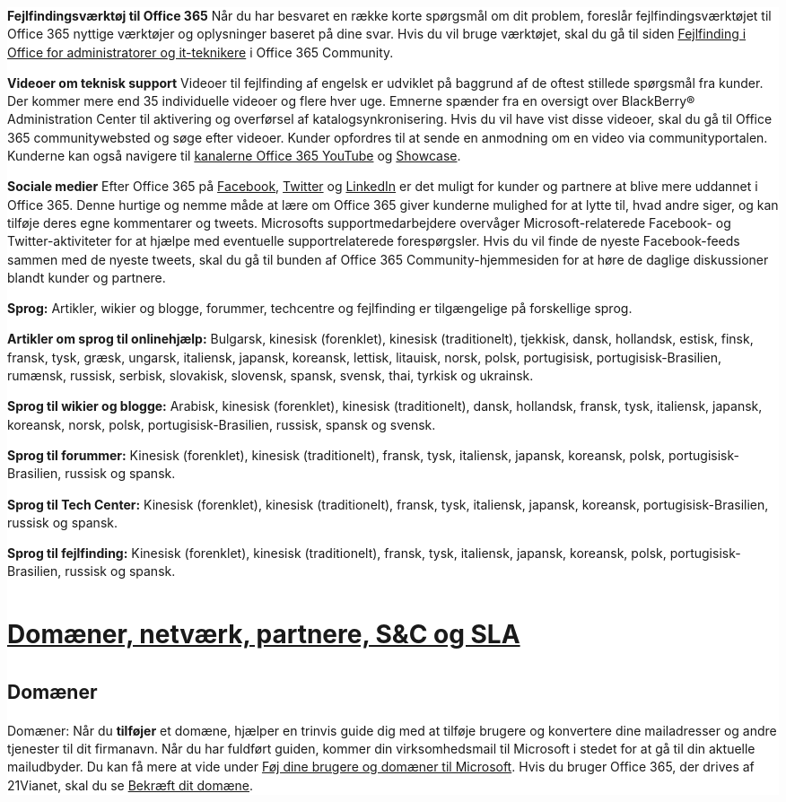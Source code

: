 **Fejlfindingsværktøj til Office 365** Når du har besvaret en række korte spørgsmål om dit problem, foreslår fejlfindingsværktøjet til Office 365 nyttige værktøjer og oplysninger baseret på dine svar. Hvis du vil bruge værktøjet, skal du gå til siden [Fejlfinding i Office for administratorer og it-teknikere](/office365/troubleshoot/) i Office 365 Community.

**Videoer om teknisk support** Videoer til fejlfinding af engelsk er udviklet på baggrund af de oftest stillede spørgsmål fra kunder. Der kommer mere end 35 individuelle videoer og flere hver uge. Emnerne spænder fra en oversigt over BlackBerry® Administration Center til aktivering og overførsel af katalogsynkronisering. Hvis du vil have vist disse videoer, skal du gå til Office 365 communitywebsted og søge efter videoer. Kunder opfordres til at sende en anmodning om en video via communityportalen. Kunderne kan også navigere til [kanalerne Office 365 YouTube](https://go.microsoft.com/fwlink/?LinkId=272059) og [Showcase](/office365/servicedescriptions/office-365-service-descriptions-technet-library).

**Sociale medier** Efter Office 365 på [Facebook](https://go.microsoft.com/fwlink/?LinkId=272061), [Twitter](https://go.microsoft.com/fwlink/?LinkId=272062) og [LinkedIn](https://www.linkedin.com/groups/Microsoft-Office-365-3724282?itemaction=mclk&anetid=3724282&impid=&pgkey=anet_search_results&actpref=anetsrch_name&trk=anetsrch_name&goback=%2Egdr_1307137875158_1) er det muligt for kunder og partnere at blive mere uddannet i Office 365. Denne hurtige og nemme måde at lære om Office 365 giver kunderne mulighed for at lytte til, hvad andre siger, og kan tilføje deres egne kommentarer og tweets. Microsofts supportmedarbejdere overvåger Microsoft-relaterede Facebook- og Twitter-aktiviteter for at hjælpe med eventuelle supportrelaterede forespørgsler. Hvis du vil finde de nyeste Facebook-feeds sammen med de nyeste tweets, skal du gå til bunden af Office 365 Community-hjemmesiden for at høre de daglige diskussioner blandt kunder og partnere.

**Sprog:** Artikler, wikier og blogge, forummer, techcentre og fejlfinding er tilgængelige på forskellige sprog.

**Artikler om sprog til onlinehjælp:** Bulgarsk, kinesisk (forenklet), kinesisk (traditionelt), tjekkisk, dansk, hollandsk, estisk, finsk, fransk, tysk, græsk, ungarsk, italiensk, japansk, koreansk, lettisk, litauisk, norsk, polsk, portugisisk, portugisisk-Brasilien, rumænsk, russisk, serbisk, slovakisk, slovensk, spansk, svensk, thai, tyrkisk og ukrainsk.

**Sprog til wikier og blogge:** Arabisk, kinesisk (forenklet), kinesisk (traditionelt), dansk, hollandsk, fransk, tysk, italiensk, japansk, koreansk, norsk, polsk, portugisisk-Brasilien, russisk, spansk og svensk.

**Sprog til forummer:** Kinesisk (forenklet), kinesisk (traditionelt), fransk, tysk, italiensk, japansk, koreansk, polsk, portugisisk-Brasilien, russisk og spansk.

**Sprog til Tech Center:** Kinesisk (forenklet), kinesisk (traditionelt), fransk, tysk, italiensk, japansk, koreansk, portugisisk-Brasilien, russisk og spansk.

**Sprog til fejlfinding:** Kinesisk (forenklet), kinesisk (traditionelt), fransk, tysk, italiensk, japansk, koreansk, polsk, portugisisk-Brasilien, russisk og spansk.

# <a name="domains-networks-partners-sc-and-sla"></a>[**Domæner, netværk, partnere, S&C og SLA**](#tab/Domains)

## <a name="domains"></a>Domæner

Domæner: Når du **tilføjer** et domæne, hjælper en trinvis guide dig med at tilføje brugere og konvertere dine mailadresser og andre tjenester til dit firmanavn. Når du har fuldført guiden, kommer din virksomhedsmail til Microsoft i stedet for at gå til din aktuelle mailudbyder. Du kan få mere at vide under [Føj dine brugere og domæner til Microsoft](https://support.office.com/article/6383f56d-3d09-4dcb-9b41-b5f5a5efd611). Hvis du bruger Office 365, der drives af 21Vianet, skal du se [Bekræft dit domæne](/office365/admin/setup/add-domain).
